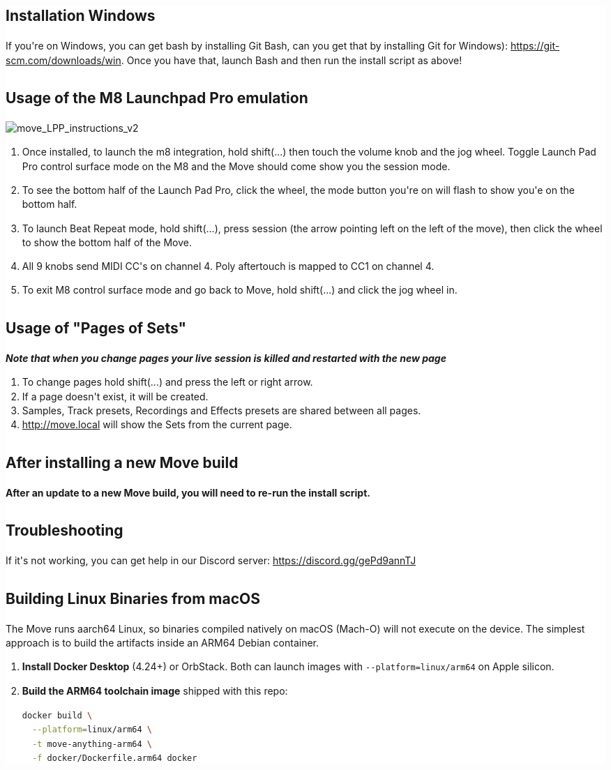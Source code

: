 ## Installation Windows
If you're on Windows, you can get bash by installing Git Bash, can you get that by installing Git for Windows): https://git-scm.com/downloads/win. Once you have that, launch Bash and then run the install script as above!

## Usage of the M8 Launchpad Pro emulation
<img width="5664" height="2788" alt="move_LPP_instructions_v2" src="https://github.com/user-attachments/assets/27d0cf29-35be-4c64-9fc2-52d3f33686dd" />

1. Once installed, to launch the m8 integration, hold shift(...) then touch the volume knob and the jog wheel. Toggle Launch Pad Pro control surface mode on the M8 and the Move should come show you the session mode.

2. To see the bottom half of the Launch Pad Pro, click the wheel, the mode button you're on will flash to show you'e on the bottom half.

3. To launch Beat Repeat mode, hold shift(...), press session (the arrow pointing left on the left of the move), then click the wheel to show the bottom half of the Move.

4. All 9 knobs send MIDI CC's on channel 4. Poly aftertouch is mapped to CC1 on channel 4.

5. To exit M8 control surface mode and go back to Move, hold shift(...) and click the jog wheel in.

## Usage of "Pages of Sets"
_**Note that when you change pages your live session is killed and restarted with the new page**_

1. To change pages hold shift(...) and press the left or right arrow.
2. If a page doesn't exist, it will be created.
3. Samples, Track presets, Recordings and Effects presets are shared between all pages.
2. http://move.local will show the Sets from the current page.

## After installing a new Move build
**After an update to a new Move build, you will need to re-run the install script.**

## Troubleshooting
If it's not working, you can get help in our Discord server: https://discord.gg/gePd9annTJ

## Building Linux Binaries from macOS
The Move runs aarch64 Linux, so binaries compiled natively on macOS (Mach-O) will not execute on the device. The simplest approach is to build the artifacts inside an ARM64 Debian container.

1. **Install Docker Desktop** (4.24+) or OrbStack. Both can launch images with `--platform=linux/arm64` on Apple silicon.

2. **Build the ARM64 toolchain image** shipped with this repo:
   ```bash
   docker build \
     --platform=linux/arm64 \
     -t move-anything-arm64 \
     -f docker/Dockerfile.arm64 docker
   ```

